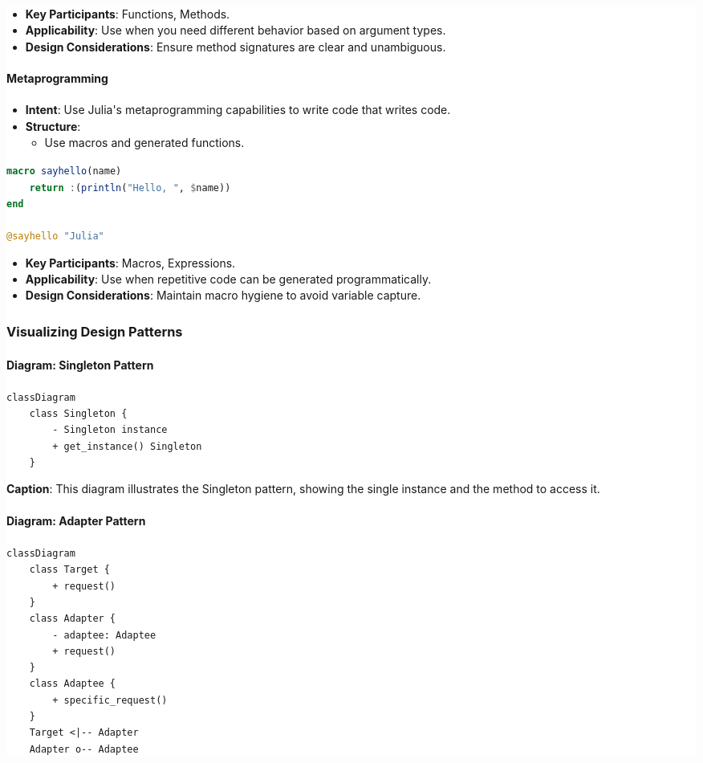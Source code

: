 - **Key Participants**: Functions, Methods.
- **Applicability**: Use when you need different behavior based on argument types.
- **Design Considerations**: Ensure method signatures are clear and unambiguous.

#### Metaprogramming

- **Intent**: Use Julia's metaprogramming capabilities to write code that writes code.
- **Structure**: 
  - Use macros and generated functions.

```julia
macro sayhello(name)
    return :(println("Hello, ", $name))
end

@sayhello "Julia"
```

- **Key Participants**: Macros, Expressions.
- **Applicability**: Use when repetitive code can be generated programmatically.
- **Design Considerations**: Maintain macro hygiene to avoid variable capture.

### Visualizing Design Patterns

#### Diagram: Singleton Pattern

```mermaid
classDiagram
    class Singleton {
        - Singleton instance
        + get_instance() Singleton
    }
```

**Caption**: This diagram illustrates the Singleton pattern, showing the single instance and the method to access it.

#### Diagram: Adapter Pattern

```mermaid
classDiagram
    class Target {
        + request()
    }
    class Adapter {
        - adaptee: Adaptee
        + request()
    }
    class Adaptee {
        + specific_request()
    }
    Target <|-- Adapter
    Adapter o-- Adaptee
```

